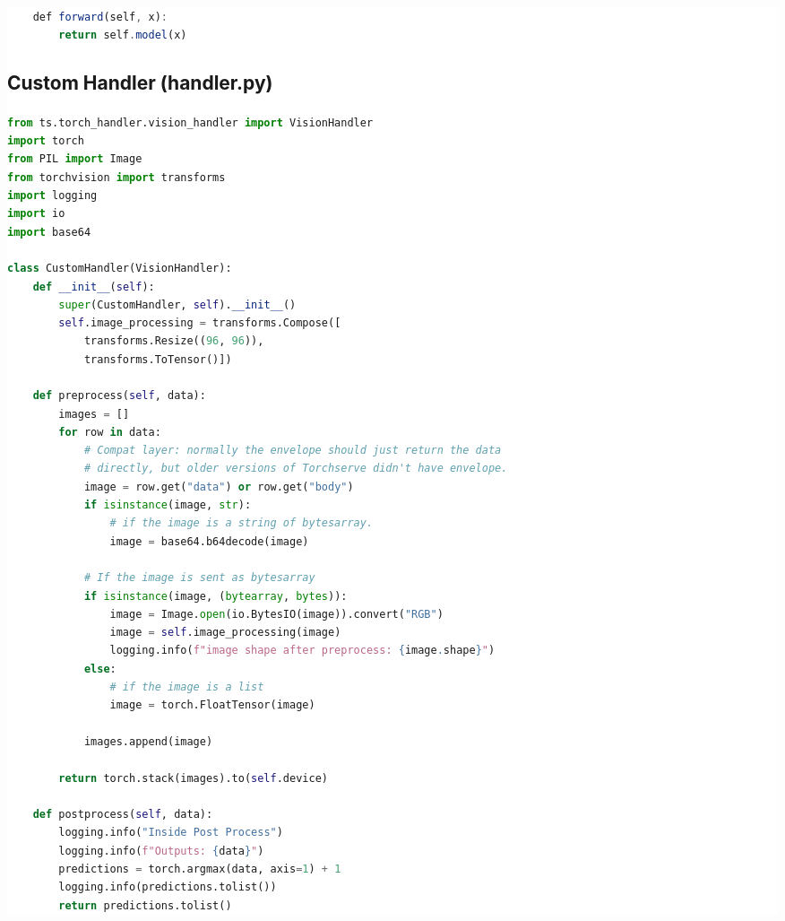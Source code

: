 ```jsx
    def forward(self, x):
        return self.model(x)
```

## Custom Handler (handler.py)

```python
from ts.torch_handler.vision_handler import VisionHandler
import torch
from PIL import Image
from torchvision import transforms
import logging
import io
import base64

class CustomHandler(VisionHandler):
    def __init__(self):
        super(CustomHandler, self).__init__()
        self.image_processing = transforms.Compose([
            transforms.Resize((96, 96)),
            transforms.ToTensor()])
    
    def preprocess(self, data):
        images = []
        for row in data:
            # Compat layer: normally the envelope should just return the data
            # directly, but older versions of Torchserve didn't have envelope.
            image = row.get("data") or row.get("body")
            if isinstance(image, str):
                # if the image is a string of bytesarray.
                image = base64.b64decode(image)

            # If the image is sent as bytesarray
            if isinstance(image, (bytearray, bytes)):
                image = Image.open(io.BytesIO(image)).convert("RGB")
                image = self.image_processing(image)
                logging.info(f"image shape after preprocess: {image.shape}")
            else:
                # if the image is a list
                image = torch.FloatTensor(image)
            
            images.append(image)

        return torch.stack(images).to(self.device)
    
    def postprocess(self, data):
        logging.info("Inside Post Process")
        logging.info(f"Outputs: {data}")
        predictions = torch.argmax(data, axis=1) + 1
        logging.info(predictions.tolist())
        return predictions.tolist()
```
